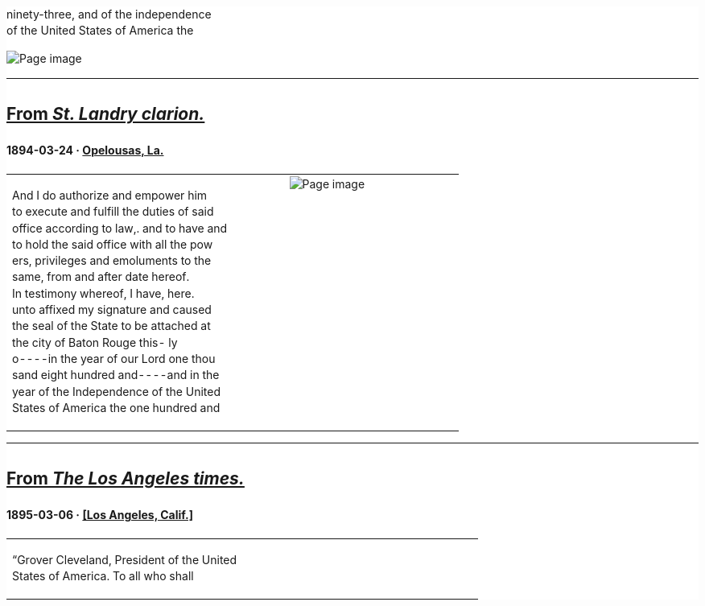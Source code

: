 ninety-three, and of the independence  
of the United States of America the  

</td><td style="width: 50%; max-height: 75%; margin: auto; display: block;">
<img alt="Page image" src="https://tile.loc.gov/image-services/iiif/service:ndnp:mohi:batch_mohi_beetlebailey_ver01:data:sn88068010:00294556059:1893102701:0265/pct:78.13053988718775,24.916666666666668,14.149879129734085,16.761904761904763/!600,600/0/default.jpg"/>
</td>
</tr></table>

---

## [From _St. Landry clarion._](https://www.loc.gov/resource/sn88064250/1894-03-24/ed-1/?sp=2)

#### 1894-03-24 &middot; [Opelousas, La.](http://dbpedia.org/resource/Opelousas%2C_Louisiana)

<table style="width: 100%;"><tr><td style="width: 50%">

  
And I do authorize and empower him  
to execute and fulfill the duties of said  
office according to law,. and to have and  
to hold the said office with all the pow­  
ers, privileges and emoluments to the  
same, from and after date hereof.  
In testimony whereof, I have, here.  
unto affixed my signature and caused  
the seal of the State to be attached at  
the city of Baton Rouge this- ly  
o----in the year of our Lord one thou­  
sand eight hundred and----and in the  
year of the Independence of the United  
States of America the one hundred and
</td><td style="width: 50%; max-height: 75%; margin: auto; display: block;">
<img alt="Page image" src="https://tile.loc.gov/image-services/iiif/service:ndnp:lu:batch_lu_jacobi_ver01:data:sn88064250:00212475622:1894032401:0053/pct:30.33783783783784,74.13452027695351,12.516891891891891,5.712166172106825/!600,600/0/default.jpg"/>
</td>
</tr></table>

---

## [From _The Los Angeles times._](https://archive.org/details/sim_los-angeles-times_the-los-angeles-times_1895-03-06/page/n8/mode/1up?view=theater)

#### 1895-03-06 &middot; [[Los Angeles, Calif.]](http://dbpedia.org/resource/Los_Angeles)

<table style="width: 100%;"><tr><td style="width: 50%">

  
“Grover Cleveland, President of the United  
States of America. To all who shall  
  